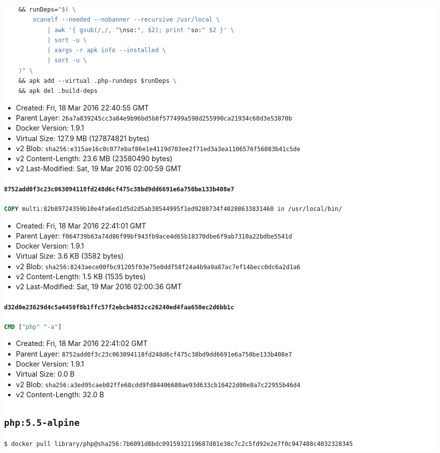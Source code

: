 ```dockerfile
	&& runDeps="$( \
		scanelf --needed --nobanner --recursive /usr/local \
			| awk '{ gsub(/,/, "\nso:", $2); print "so:" $2 }' \
			| sort -u \
			| xargs -r apk info --installed \
			| sort -u \
	)" \
	&& apk add --virtual .php-rundeps $runDeps \
	&& apk del .build-deps
```

-	Created: Fri, 18 Mar 2016 22:40:55 GMT
-	Parent Layer: `26a7a839245cc3a84e9b96bd5b8f577499a598d255990ca21934c60d3e53870b`
-	Docker Version: 1.9.1
-	Virtual Size: 127.9 MB (127874821 bytes)
-	v2 Blob: `sha256:e315ae16c0c077ebaf86e1e4119d703ee2f71ed3a3ea1106576f56083b41c5de`
-	v2 Content-Length: 23.6 MB (23580490 bytes)
-	v2 Last-Modified: Sat, 19 Mar 2016 02:00:59 GMT

#### `8752add0f3c23c063094118fd248d6cf475c38bd9dd6691e6a750be133b408e7`

```dockerfile
COPY multi:82b89724359b10e4fa6ed1d5d2d5ab38544995f1ed9288734f40288633831460 in /usr/local/bin/
```

-	Created: Fri, 18 Mar 2016 22:41:01 GMT
-	Parent Layer: `f064739b63a74d86f99bf943fb9ace4d65b18370dbe6f9ab7310a22bdbe5541d`
-	Docker Version: 1.9.1
-	Virtual Size: 3.6 KB (3582 bytes)
-	v2 Blob: `sha256:8243aece00fbc91205f03e75e0ddf58f24a4b9a9a87ac7ef14becc0dc6a2d1a6`
-	v2 Content-Length: 1.5 KB (1535 bytes)
-	v2 Last-Modified: Sat, 19 Mar 2016 02:00:36 GMT

#### `d32d0e23629d4c5a4450f8b1ffc57f2ebcb4852cc26240ed4faa650ec2d6bb1c`

```dockerfile
CMD ["php" "-a"]
```

-	Created: Fri, 18 Mar 2016 22:41:02 GMT
-	Parent Layer: `8752add0f3c23c063094118fd248d6cf475c38bd9dd6691e6a750be133b408e7`
-	Docker Version: 1.9.1
-	Virtual Size: 0.0 B
-	v2 Blob: `sha256:a3ed95caeb02ffe68cdd9fd84406680ae93d633cb16422d00e8a7c22955b46d4`
-	v2 Content-Length: 32.0 B

## `php:5.5-alpine`

```console
$ docker pull library/php@sha256:7b6091d8bdc0915932119687d81e38c7c2c5fd92e2e7f0c947488c4032328345
```
